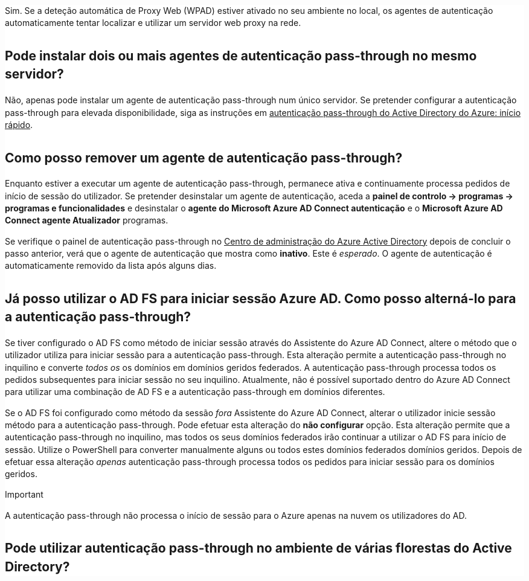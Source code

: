Sim. Se a deteção automática de Proxy Web (WPAD) estiver ativado no seu ambiente no local, os agentes de autenticação automaticamente tentar localizar e utilizar um servidor web proxy na rede.

## <a name="can-i-install-two-or-more-pass-through-authentication-agents-on-the-same-server"></a>Pode instalar dois ou mais agentes de autenticação pass-through no mesmo servidor?

Não, apenas pode instalar um agente de autenticação pass-through num único servidor. Se pretender configurar a autenticação pass-through para elevada disponibilidade, siga as instruções em [autenticação pass-through do Active Directory do Azure: início rápido](active-directory-aadconnect-pass-through-authentication-quick-start.md#step-5-ensure-high-availability).

## <a name="how-do-i-remove-a-pass-through-authentication-agent"></a>Como posso remover um agente de autenticação pass-through?

Enquanto estiver a executar um agente de autenticação pass-through, permanece ativa e continuamente processa pedidos de início de sessão do utilizador. Se pretender desinstalar um agente de autenticação, aceda a **painel de controlo -> programas -> programas e funcionalidades** e desinstalar o **agente do Microsoft Azure AD Connect autenticação** e o  **Microsoft Azure AD Connect agente Atualizador** programas.

Se verifique o painel de autenticação pass-through no [Centro de administração do Azure Active Directory](https://aad.portal.azure.com) depois de concluir o passo anterior, verá que o agente de autenticação que mostra como **inativo**. Este é _esperado_. O agente de autenticação é automaticamente removido da lista após alguns dias.

## <a name="i-already-use-ad-fs-to-sign-in-to-azure-ad-how-do-i-switch-it-to-pass-through-authentication"></a>Já posso utilizar o AD FS para iniciar sessão Azure AD. Como posso alterná-lo para a autenticação pass-through?

Se tiver configurado o AD FS como método de iniciar sessão através do Assistente do Azure AD Connect, altere o método que o utilizador utiliza para iniciar sessão para a autenticação pass-through. Esta alteração permite a autenticação pass-through no inquilino e converte _todos os_ os domínios em domínios geridos federados. A autenticação pass-through processa todos os pedidos subsequentes para iniciar sessão no seu inquilino. Atualmente, não é possível suportado dentro do Azure AD Connect para utilizar uma combinação de AD FS e a autenticação pass-through em domínios diferentes.

Se o AD FS foi configurado como método da sessão _fora_ Assistente do Azure AD Connect, alterar o utilizador inicie sessão método para a autenticação pass-through. Pode efetuar esta alteração do **não configurar** opção. Esta alteração permite que a autenticação pass-through no inquilino, mas todos os seus domínios federados irão continuar a utilizar o AD FS para início de sessão. Utilize o PowerShell para converter manualmente alguns ou todos estes domínios federados domínios geridos. Depois de efetuar essa alteração *apenas* autenticação pass-through processa todos os pedidos para iniciar sessão para os domínios geridos.

>[!IMPORTANT]
>A autenticação pass-through não processa o início de sessão para o Azure apenas na nuvem os utilizadores do AD.

## <a name="can-i-use-pass-through-authentication-in-a-multi-forest-active-directory-environment"></a>Pode utilizar autenticação pass-through no ambiente de várias florestas do Active Directory?
